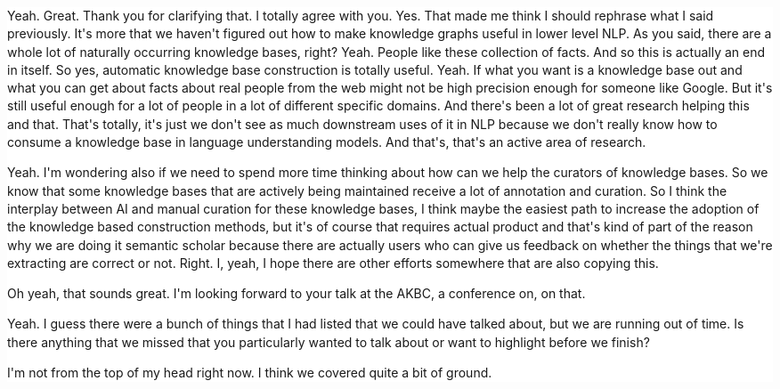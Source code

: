 </turn>


<turn speaker="Matt Gardner" timestamp="34:54">

Yeah. Great. Thank you for clarifying that. I totally agree with you. Yes. That made me think I
should rephrase what I said previously. It's more that we haven't figured out how to make knowledge
graphs useful in lower level NLP. As you said, there are a whole lot of naturally occurring
knowledge bases, right? Yeah. People like these collection of facts. And so this is actually an end
in itself. So yes, automatic knowledge base construction is totally useful. Yeah. If what you want
is a knowledge base out and what you can get about facts about real people from the web might not be
high precision enough for someone like Google. But it's still useful enough for a lot of people in a
lot of different specific domains. And there's been a lot of great research helping this and that.
That's totally, it's just we don't see as much downstream uses of it in NLP because we don't really
know how to consume a knowledge base in language understanding models. And that's, that's an active
area of research.

</turn>


<turn speaker="Waleed Ammar" timestamp="35:47">

Yeah. I'm wondering also if we need to spend more time thinking about how can we help the curators
of knowledge bases. So we know that some knowledge bases that are actively being maintained receive
a lot of annotation and curation. So I think the interplay between AI and manual curation for these
knowledge bases, I think maybe the easiest path to increase the adoption of the knowledge based
construction methods, but it's of course that requires actual product and that's kind of part of the
reason why we are doing it semantic scholar because there are actually users who can give us
feedback on whether the things that we're extracting are correct or not. Right. I, yeah, I hope
there are other efforts somewhere that are also copying this.

</turn>


<turn speaker="Sebastian Riedel" timestamp="36:26">

Oh yeah, that sounds great. I'm looking forward to your talk at the AKBC, a conference on, on that.

</turn>


<turn speaker="Matt Gardner" timestamp="36:33">

Yeah. I guess there were a bunch of things that I had listed that we could have talked about, but we
are running out of time. Is there anything that we missed that you particularly wanted to talk about
or want to highlight before we finish?

</turn>


<turn speaker="Sebastian Riedel" timestamp="36:45">

I'm not from the top of my head right now. I think we covered quite a bit of ground.

</turn>
